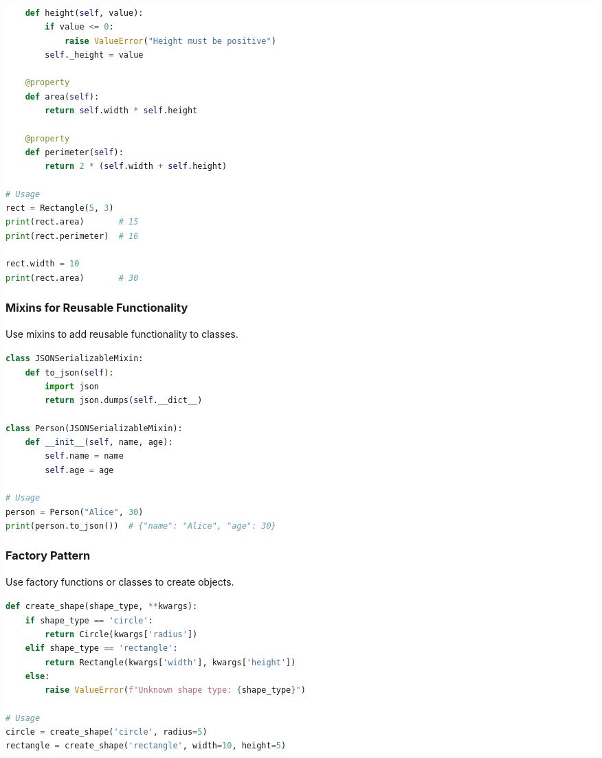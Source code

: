```python
    def height(self, value):
        if value <= 0:
            raise ValueError("Height must be positive")
        self._height = value
    
    @property
    def area(self):
        return self.width * self.height
    
    @property
    def perimeter(self):
        return 2 * (self.width + self.height)

# Usage
rect = Rectangle(5, 3)
print(rect.area)       # 15
print(rect.perimeter)  # 16

rect.width = 10
print(rect.area)       # 30
```

### Mixins for Reusable Functionality

Use mixins to add reusable functionality to classes.

```python
class JSONSerializableMixin:
    def to_json(self):
        import json
        return json.dumps(self.__dict__)

class Person(JSONSerializableMixin):
    def __init__(self, name, age):
        self.name = name
        self.age = age

# Usage
person = Person("Alice", 30)
print(person.to_json())  # {"name": "Alice", "age": 30}
```

### Factory Pattern

Use factory functions or classes to create objects.

```python
def create_shape(shape_type, **kwargs):
    if shape_type == 'circle':
        return Circle(kwargs['radius'])
    elif shape_type == 'rectangle':
        return Rectangle(kwargs['width'], kwargs['height'])
    else:
        raise ValueError(f"Unknown shape type: {shape_type}")

# Usage
circle = create_shape('circle', radius=5)
rectangle = create_shape('rectangle', width=10, height=5)
```
